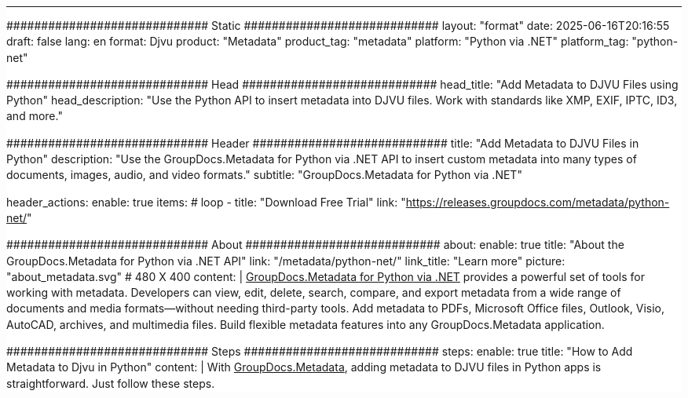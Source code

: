 


---
############################# Static ############################
layout: "format"
date:  2025-06-16T20:16:55
draft: false
lang: en
format: Djvu
product: "Metadata"
product_tag: "metadata"
platform: "Python via .NET"
platform_tag: "python-net"

############################# Head ############################
head_title: "Add Metadata to DJVU Files using Python"
head_description: "Use the Python API to insert metadata into DJVU files. Work with standards like XMP, EXIF, IPTC, ID3, and more."

############################# Header ############################
title: "Add Metadata to DJVU Files in Python" 
description: "Use the GroupDocs.Metadata for Python via .NET API to insert custom metadata into many types of documents, images, audio, and video formats."
subtitle: "GroupDocs.Metadata for Python via .NET" 

header_actions:
  enable: true
  items:
    #  loop
    - title: "Download Free Trial"
      link: "https://releases.groupdocs.com/metadata/python-net/"
      
############################# About ############################
about:
    enable: true
    title: "About the GroupDocs.Metadata for Python via .NET API"
    link: "/metadata/python-net/"
    link_title: "Learn more"
    picture: "about_metadata.svg" # 480 X 400
    content: |
       [GroupDocs.Metadata for Python via .NET](/metadata/python-net/) provides a powerful set of tools for working with metadata. Developers can view, edit, delete, search, compare, and export metadata from a wide range of documents and media formats—without needing third-party tools. Add metadata to PDFs, Microsoft Office files, Outlook, Visio, AutoCAD, archives, and multimedia files. Build flexible metadata features into any GroupDocs.Metadata application.

############################# Steps ############################
steps:
    enable: true
    title: "How to Add Metadata to Djvu in Python"
    content: |
      With [GroupDocs.Metadata](/metadata/python-net/), adding metadata to DJVU files in Python apps is straightforward. Just follow these steps.
      